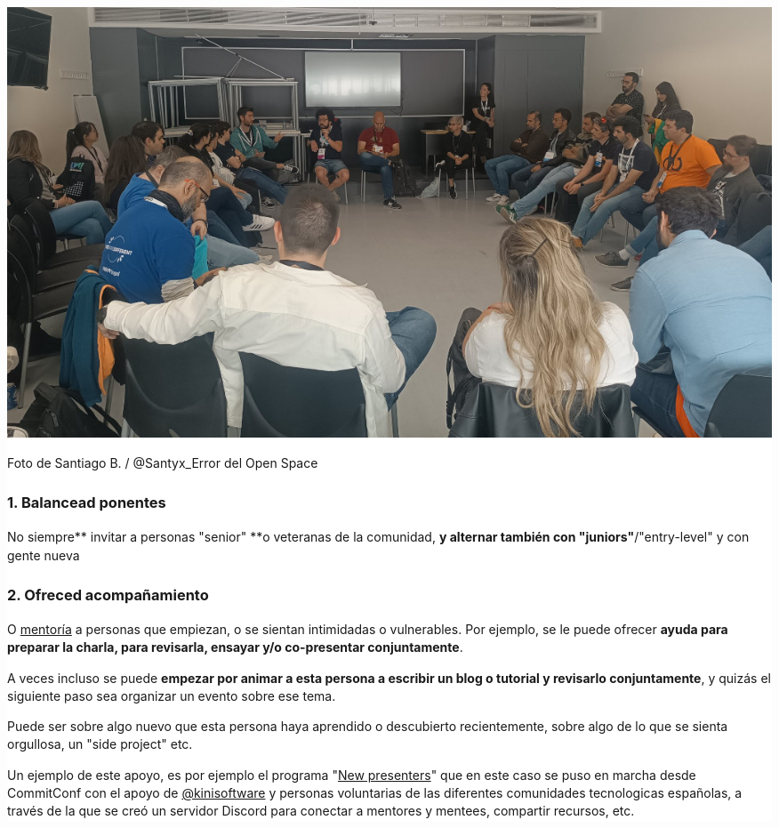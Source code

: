 [![Foto del encuentro de comunidades del CommitConf 2023](./fotografia-del-open-space-comunidades-locales-fuera-de-grandes-ciudades-de-commitconf-2023-santyx_error.jpeg)](https://twitter.com/santyx_error/status/1649761838312087552)

<figcaption>Foto de Santiago B. / @Santyx_Error del Open Space</figcaption>
</figure>

</div>


### 1. Balancead ponentes

No siempre** invitar a personas "senior" **o veteranas de la comunidad, **y alternar también con "juniors"**/"entry-level" y con gente nueva


### 2. Ofreced acompañamiento

O [mentoría](https://es.wikipedia.org/wiki/Mentor%C3%ADa) a personas que empiezan, o se sientan intimidadas o vulnerables. Por ejemplo, se le puede ofrecer **ayuda para preparar la charla, para revisarla, ensayar y/o co-presentar conjuntamente**.

A veces incluso se puede **empezar por animar a esta persona a escribir un blog o tutorial y revisarlo conjuntamente**, y quizás el siguiente paso sea organizar un evento sobre ese tema.

Puede ser sobre algo nuevo que esta persona haya aprendido o descubierto recientemente, sobre algo de lo que se sienta orgullosa, un "side project" etc.

Un ejemplo de este apoyo, es por ejemplo el programa "[New presenters](https://blog.commit-conf.com/programa-new-presenters/)" que en este caso se puso en marcha desde CommitConf con el apoyo de [@kinisoftware](https://twitter.com/kinisoftware) y personas voluntarias de las diferentes comunidades tecnologicas españolas, a través de la que se creó un servidor Discord para conectar a mentores y mentees, compartir recursos, etc.
